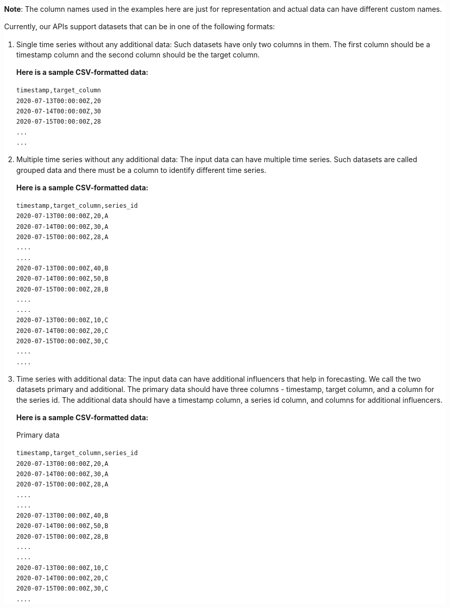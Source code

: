 **Note**: The column names used in the examples here are just for representation and actual data can have different custom names.  

Currently, our APIs support datasets that can be in one of the following formats:

1.  Single time series without any additional data:
    Such datasets have only two columns in them. The first column should be a timestamp column and the second column should be the target column.

    **Here is a sample CSV-formatted data:**
    ```csv
    timestamp,target_column
    2020-07-13T00:00:00Z,20
    2020-07-14T00:00:00Z,30
    2020-07-15T00:00:00Z,28
    ...
    ...
    ```
2.  Multiple time series without any additional data: 
    The input data can have multiple time series. Such datasets are called grouped data and there must be a column to identify different time series.

    **Here is a sample CSV-formatted data:**
    ```csv
    timestamp,target_column,series_id
    2020-07-13T00:00:00Z,20,A
    2020-07-14T00:00:00Z,30,A
    2020-07-15T00:00:00Z,28,A
    ....
    ....
    2020-07-13T00:00:00Z,40,B
    2020-07-14T00:00:00Z,50,B
    2020-07-15T00:00:00Z,28,B
    ....
    ....
    2020-07-13T00:00:00Z,10,C
    2020-07-14T00:00:00Z,20,C
    2020-07-15T00:00:00Z,30,C
    ....
    ....
    ``` 
3.  Time series with additional data:
    The input data can have additional influencers that help in forecasting. We call the two datasets primary and additional. The primary data should have three columns - timestamp, target column, and a column for the series id. The additional data should have a timestamp column, a series id column, and columns for additional influencers.   

    **Here is a sample CSV-formatted data:**

    Primary data 
    ```csv
    timestamp,target_column,series_id
    2020-07-13T00:00:00Z,20,A
    2020-07-14T00:00:00Z,30,A
    2020-07-15T00:00:00Z,28,A
    ....
    ....
    2020-07-13T00:00:00Z,40,B
    2020-07-14T00:00:00Z,50,B
    2020-07-15T00:00:00Z,28,B
    ....
    ....
    2020-07-13T00:00:00Z,10,C
    2020-07-14T00:00:00Z,20,C
    2020-07-15T00:00:00Z,30,C
    ....